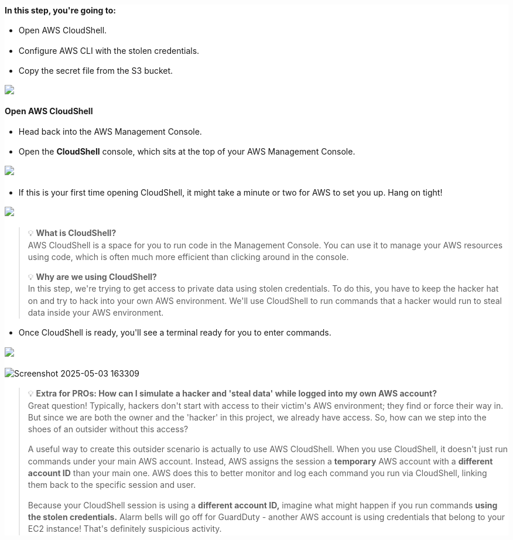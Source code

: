   
  

**In this step, you're going to:**

-   Open AWS CloudShell.


    
-   Configure AWS CLI with the stolen credentials.
    
-   Copy the secret file from the S3 bucket.
    

![](https://learn.nextwork.org/projects/static/aws-security-guardduty/architecture-5.0.png)

  



  
  

**Open AWS CloudShell**

-   Head back into the AWS Management Console.
    
-   Open the **CloudShell** console, which sits at the top of your AWS Management Console.
    

![](https://learn.nextwork.org/projects/static/aws-security-guardduty/processed_image_83.png)

  

-   If this is your first time opening CloudShell, it might take a minute or two for AWS to set you up. Hang on tight!
    

![](https://learn.nextwork.org/projects/static/aws-security-guardduty/processed_image_85.png)

  

> 💡 **What is CloudShell?**  
> AWS CloudShell is a space for you to run code in the Management Console. You can use it to manage your AWS resources using code, which is often much more efficient than clicking around in the console.
> 
>   
> 💡 **Why are we using CloudShell?**  
> In this step, we're trying to get access to private data using stolen credentials. To do this, you have to keep the hacker hat on and try to hack into your own AWS environment. We'll use CloudShell to run commands that a hacker would run to steal data inside your AWS environment.

-   Once CloudShell is ready, you'll see a terminal ready for you to enter commands.
    

![](https://learn.nextwork.org/projects/static/aws-security-guardduty/processed_image_84.png)

![Screenshot 2025-05-03 163309](https://github.com/user-attachments/assets/1dc4180c-ebbd-496a-a95c-85df0c51efc4)  

> 💡 **Extra for PROs: How can I simulate a hacker and 'steal data' while logged into my own AWS account?**  
> Great question! Typically, hackers don't start with access to their victim's AWS environment; they find or force their way in. But since we are both the owner and the 'hacker' in this project, we already have access. So, how can we step into the shoes of an outsider without this access?
> 
> A useful way to create this outsider scenario is actually to use AWS CloudShell. When you use CloudShell, it doesn't just run commands under your main AWS account. Instead, AWS assigns the session a **temporary** AWS account with a **different account ID** than your main one. AWS does this to better monitor and log each command you run via CloudShell, linking them back to the specific session and user.
> 
> Because your CloudShell session is using a **different account ID,** imagine what might happen if you run commands **using the stolen credentials.** Alarm bells will go off for GuardDuty - another AWS account is using credentials that belong to your EC2 instance! That's definitely suspicious activity.